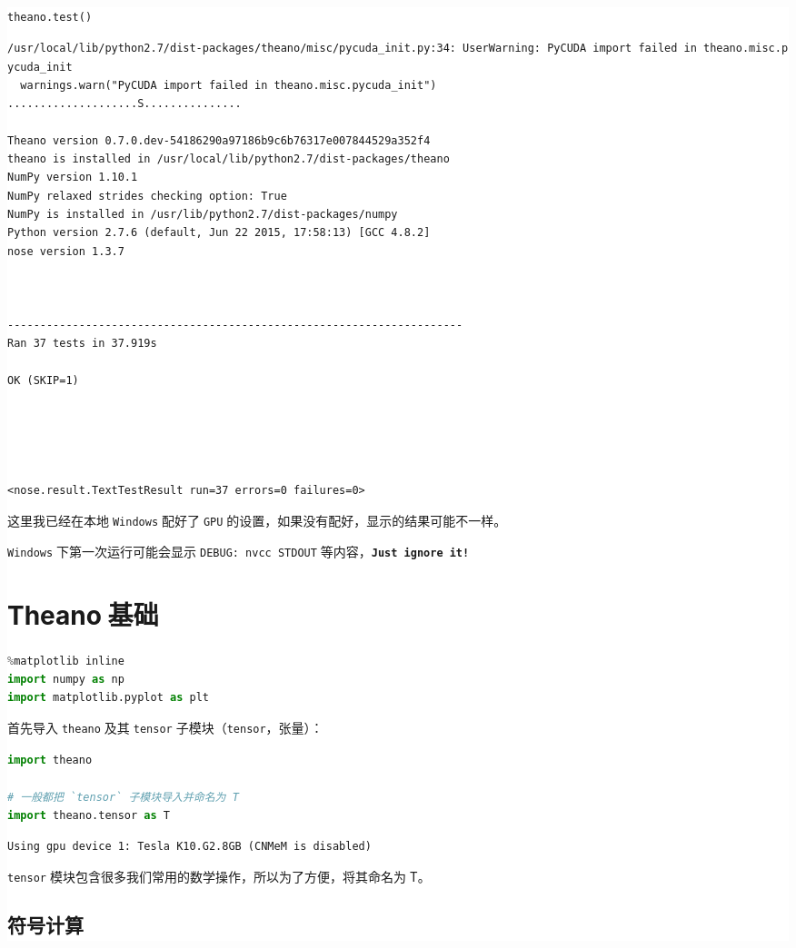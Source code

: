 
```python
theano.test()
```

    /usr/local/lib/python2.7/dist-packages/theano/misc/pycuda_init.py:34: UserWarning: PyCUDA import failed in theano.misc.pycuda_init
      warnings.warn("PyCUDA import failed in theano.misc.pycuda_init")
    ....................S...............

    Theano version 0.7.0.dev-54186290a97186b9c6b76317e007844529a352f4
    theano is installed in /usr/local/lib/python2.7/dist-packages/theano
    NumPy version 1.10.1
    NumPy relaxed strides checking option: True
    NumPy is installed in /usr/lib/python2.7/dist-packages/numpy
    Python version 2.7.6 (default, Jun 22 2015, 17:58:13) [GCC 4.8.2]
    nose version 1.3.7


    
    ----------------------------------------------------------------------
    Ran 37 tests in 37.919s
    
    OK (SKIP=1)





    <nose.result.TextTestResult run=37 errors=0 failures=0>



这里我已经在本地 `Windows` 配好了 `GPU` 的设置，如果没有配好，显示的结果可能不一样。

`Windows` 下第一次运行可能会显示 `DEBUG: nvcc STDOUT` 等内容，**`Just ignore it!`**
# Theano 基础


```python
%matplotlib inline
import numpy as np
import matplotlib.pyplot as plt
```

首先导入 `theano` 及其 `tensor` 子模块（`tensor`，张量）：


```python
import theano

# 一般都把 `tensor` 子模块导入并命名为 T
import theano.tensor as T
```

    Using gpu device 1: Tesla K10.G2.8GB (CNMeM is disabled)


`tensor` 模块包含很多我们常用的数学操作，所以为了方便，将其命名为 T。

## 符号计算
